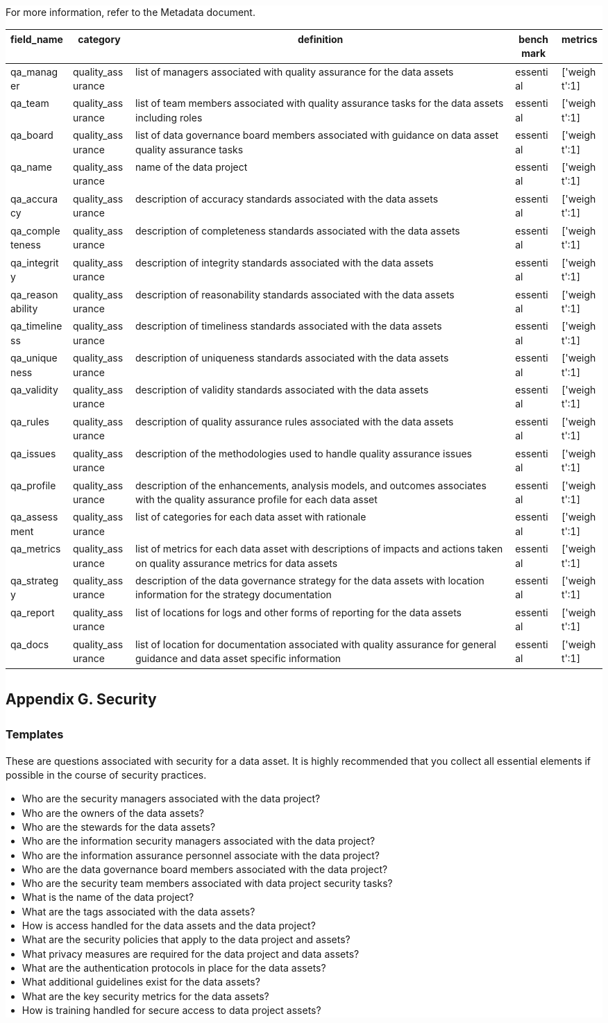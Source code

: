 For more information, refer to the Metadata document.

| field_name       | category          | definition                                                                                                                       | benchmark | metrics      |
| ---------------- | ----------------- | -------------------------------------------------------------------------------------------------------------------------------- | --------- | ------------ |
| qa_manager       | quality_assurance | list of managers associated with quality assurance for the data assets                                                           | essential | ['weight':1] |
| qa_team          | quality_assurance | list of team members associated with quality assurance tasks for the data assets including roles                                 | essential | ['weight':1] |
| qa_board         | quality_assurance | list of data governance board members associated with guidance on data asset quality assurance tasks                             | essential | ['weight':1] |
| qa_name          | quality_assurance | name of the data project                                                                                                         | essential | ['weight':1] |
| qa_accuracy      | quality_assurance | description of accuracy standards associated with the data assets                                                                | essential | ['weight':1] |
| qa_completeness  | quality_assurance | description of completeness standards associated with the data assets                                                            | essential | ['weight':1] |
| qa_integrity     | quality_assurance | description of integrity standards associated with the data assets                                                               | essential | ['weight':1] |
| qa_reasonability | quality_assurance | description of reasonability standards associated with the data assets                                                           | essential | ['weight':1] |
| qa_timeliness    | quality_assurance | description of timeliness standards associated with the data assets                                                              | essential | ['weight':1] |
| qa_uniqueness    | quality_assurance | description of uniqueness standards associated with the data assets                                                              | essential | ['weight':1] |
| qa_validity      | quality_assurance | description of validity standards associated with the data assets                                                                | essential | ['weight':1] |
| qa_rules         | quality_assurance | description of quality assurance rules associated with the data assets                                                           | essential | ['weight':1] |
| qa_issues        | quality_assurance | description of the methodologies used to handle quality assurance issues                                                         | essential | ['weight':1] |
| qa_profile       | quality_assurance | description of the enhancements, analysis models, and outcomes associates with the quality assurance profile for each data asset | essential | ['weight':1] |
| qa_assessment    | quality_assurance | list of categories for each data asset with rationale                                                                            | essential | ['weight':1] |
| qa_metrics       | quality_assurance | list of metrics for each data asset with descriptions of impacts and actions taken on quality assurance metrics for data assets  | essential | ['weight':1] |
| qa_strategy      | quality_assurance | description of the data governance strategy for the data assets with location information for the strategy documentation         | essential | ['weight':1] |
| qa_report        | quality_assurance | list of locations for logs and other forms of reporting for the data assets                                                      | essential | ['weight':1] |
| qa_docs          | quality_assurance | list of location for documentation associated with quality assurance for general guidance and data asset specific information    | essential | ['weight':1] |

## Appendix G. Security

### Templates

These are questions associated with security for a data asset. It is highly recommended that you collect all essential elements if possible in the course of security practices.

* Who are the security managers associated with the data project?
* Who are the owners of the data assets?
* Who are the stewards for the data assets?
* Who are the information security managers associated with the data project?
* Who are the information assurance personnel associate with the data project?
* Who are the data governance board members associated with the data project?
* Who are the security team members associated with data project security tasks?
* What is the name of the data project?
* What are the tags associated with the data assets?
* How is access handled for the data assets and the data project?
* What are the security policies that apply to the data project and assets?
* What privacy measures are required for the data project and data assets?
* What are the authentication protocols in place for the data assets?
* What additional guidelines exist for the data assets?
* What are the key security metrics for the data assets?
* How is training handled for secure access to data project assets?
